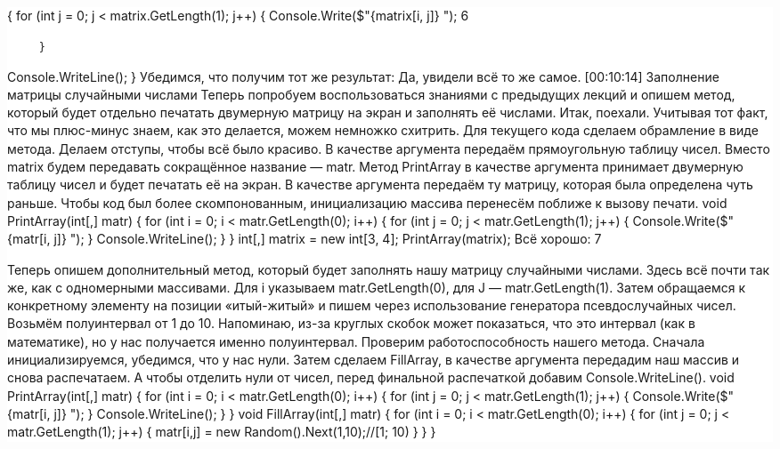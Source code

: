 {
    for (int j = 0; j < matrix.GetLength(1); j++)
    {
        Console.Write($"{matrix[i, j]} ");
  6

         }
Console.WriteLine();
}
  Убедимся, что получим тот же результат:
Да, увидели всё то же самое.
[00:10:14]
Заполнение матрицы случайными числами
Теперь попробуем воспользоваться знаниями с предыдущих лекций и опишем метод, который будет отдельно печатать двумерную матрицу на экран и заполнять её числами. Итак, поехали.
Учитывая тот факт, что мы плюс-минус знаем, как это делается, можем немножко схитрить. Для текущего кода сделаем обрамление в виде метода. Делаем отступы, чтобы всё было красиво. В качестве аргумента передаём прямоугольную таблицу чисел. Вместо matrix будем передавать сокращённое название — matr. Метод PrintArray в качестве аргумента принимает двумерную таблицу чисел и будет печатать её на экран. В качестве аргумента передаём ту матрицу, которая была определена чуть раньше. Чтобы код был более скомпонованным, инициализацию массива перенесём поближе к вызову печати.
      void PrintArray(int[,] matr)
{
    for (int i = 0; i < matr.GetLength(0); i++)
    {
        for (int j = 0; j < matr.GetLength(1); j++)
        {
            Console.Write($"{matr[i, j]} ");
        }
    Console.WriteLine();
} }
int[,] matrix = new int[3, 4];
PrintArray(matrix);
  Всё хорошо:
7

 Теперь опишем дополнительный метод, который будет заполнять нашу матрицу случайными числами. Здесь всё почти так же, как с одномерными массивами. Для i указываем matr.GetLength(0), для J — matr.GetLength(1). Затем обращаемся к конкретному элементу на позиции «‎итый-житый» и пишем через использование генератора псевдослучайных чисел. Возьмём полуинтервал от 1 до 10. Напоминаю, из-за круглых скобок может показаться, что это интервал (как в математике), но у нас получается именно полуинтервал.
Проверим работоспособность нашего метода. Сначала инициализируемся, убедимся, что у нас нули. Затем сделаем FillArray, в качестве аргумента передадим наш массив и снова распечатаем. А чтобы отделить нули от чисел, перед финальной распечаткой добавим Console.WriteLine().
     void PrintArray(int[,] matr)
{
    for (int i = 0; i < matr.GetLength(0); i++)
    {
        for (int j = 0; j < matr.GetLength(1); j++)
        {
            Console.Write($"{matr[i, j]} ");
        }
    Console.WriteLine();
} }
void FillArray(int[,] matr)
{
    for (int i = 0; i < matr.GetLength(0); i++)
    {
        for (int j = 0; j < matr.GetLength(1); j++)
        {
            matr[i,j] = new Random().Next(1,10);//[1; 10)
        }
}
}